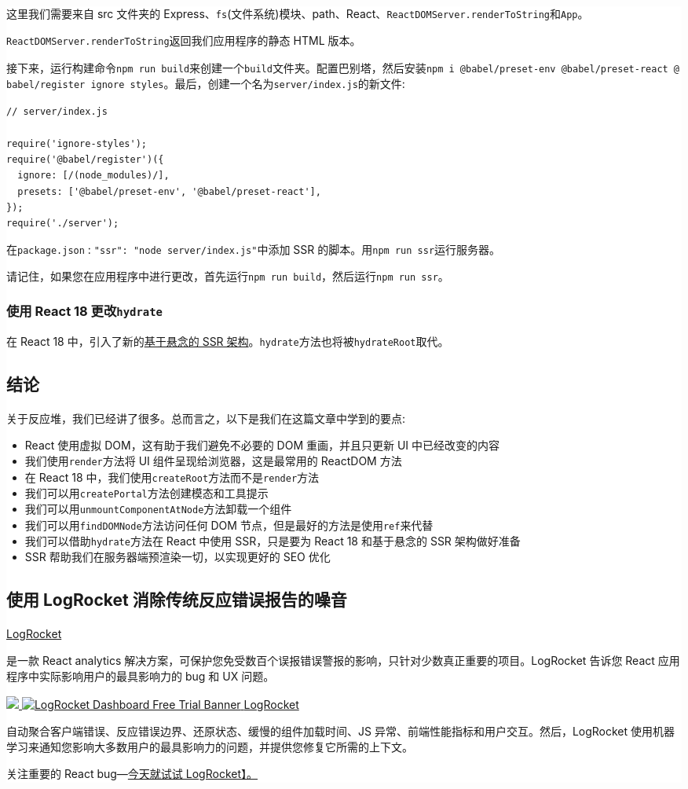 这里我们需要来自 src 文件夹的 Express、`fs`(文件系统)模块、path、React、`ReactDOMServer.renderToString`和`App`。

`ReactDOMServer.renderToString`返回我们应用程序的静态 HTML 版本。

接下来，运行构建命令`npm run build`来创建一个`build`文件夹。配置巴别塔，然后安装`npm i @babel/preset-env @babel/preset-react @babel/register ignore styles`。最后，创建一个名为`server/index.js`的新文件:

```
// server/index.js

require('ignore-styles');
require('@babel/register')({
  ignore: [/(node_modules)/],
  presets: ['@babel/preset-env', '@babel/preset-react'],
});
require('./server');

```

在`package.json` : `"ssr": "node server/index.js"`中添加 SSR 的脚本。用`npm run ssr`运行服务器。

请记住，如果您在应用程序中进行更改，首先运行`npm run build`，然后运行`npm run ssr`。

### 使用 React 18 更改`hydrate`

在 React 18 中，引入了新的[基于悬念的 SSR 架构](https://github.com/reactwg/react-18/discussions/37?ck_subscriber_id=842896979)。`hydrate`方法也将被`hydrateRoot`取代。

## 结论

关于反应堆，我们已经讲了很多。总而言之，以下是我们在这篇文章中学到的要点:

*   React 使用虚拟 DOM，这有助于我们避免不必要的 DOM 重画，并且只更新 UI 中已经改变的内容
*   我们使用`render`方法将 UI 组件呈现给浏览器，这是最常用的 ReactDOM 方法
*   在 React 18 中，我们使用`createRoot`方法而不是`render`方法
*   我们可以用`createPortal`方法创建模态和工具提示
*   我们可以用`unmountComponentAtNode`方法卸载一个组件
*   我们可以用`findDOMNode`方法访问任何 DOM 节点，但是最好的方法是使用`ref`来代替
*   我们可以借助`hydrate`方法在 React 中使用 SSR，只是要为 React 18 和基于悬念的 SSR 架构做好准备
*   SSR 帮助我们在服务器端预渲染一切，以实现更好的 SEO 优化

## 使用 LogRocket 消除传统反应错误报告的噪音

[LogRocket](https://lp.logrocket.com/blg/react-signup-issue-free)

是一款 React analytics 解决方案，可保护您免受数百个误报错误警报的影响，只针对少数真正重要的项目。LogRocket 告诉您 React 应用程序中实际影响用户的最具影响力的 bug 和 UX 问题。

[![](img/f300c244a1a1cf916df8b4cb02bec6c6.png) ](https://lp.logrocket.com/blg/react-signup-general) [ ![LogRocket Dashboard Free Trial Banner](img/d6f5a5dd739296c1dd7aab3d5e77eeb9.png) ](https://lp.logrocket.com/blg/react-signup-general) [LogRocket](https://lp.logrocket.com/blg/react-signup-issue-free)

自动聚合客户端错误、反应错误边界、还原状态、缓慢的组件加载时间、JS 异常、前端性能指标和用户交互。然后，LogRocket 使用机器学习来通知您影响大多数用户的最具影响力的问题，并提供您修复它所需的上下文。

关注重要的 React bug—[今天就试试 LogRocket】。](https://lp.logrocket.com/blg/react-signup-issue-free)